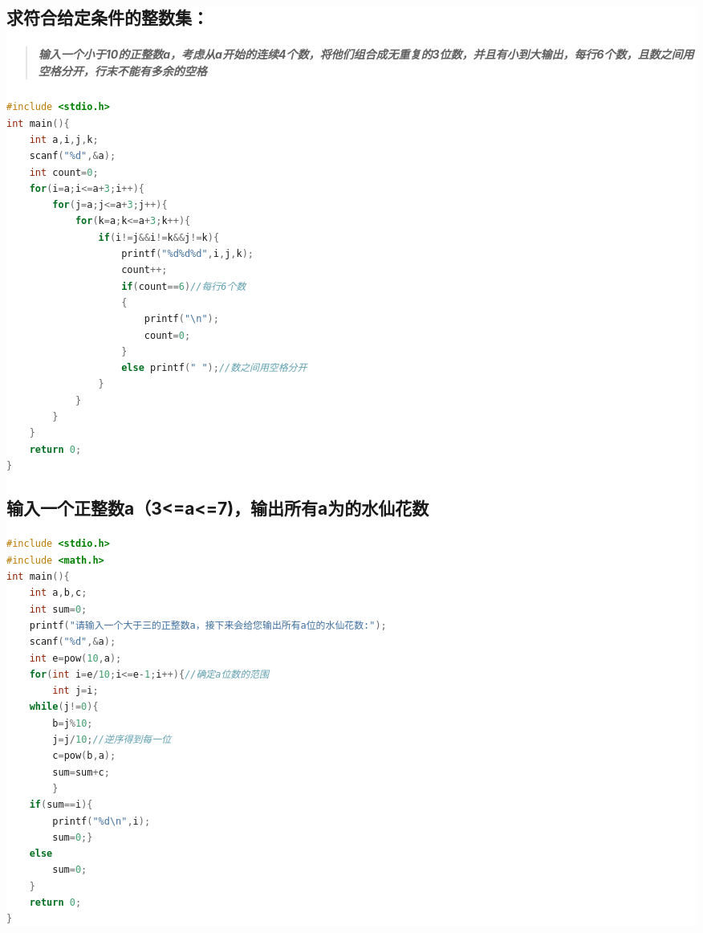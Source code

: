 ## 求符合给定条件的整数集：

> ##### 输入一个小于10的正整数a，考虑从a开始的连续4个数，将他们组合成无重复的3位数，并且有小到大输出，每行6个数，且数之间用空格分开，行末不能有多余的空格

```c
#include <stdio.h>
int main(){
	int a,i,j,k;
	scanf("%d",&a);
	int count=0;
	for(i=a;i<=a+3;i++){
		for(j=a;j<=a+3;j++){
			for(k=a;k<=a+3;k++){
				if(i!=j&&i!=k&&j!=k){
					printf("%d%d%d",i,j,k);
					count++;
					if(count==6)//每行6个数
					{
						printf("\n");
						count=0;
					}
					else printf(" ");//数之间用空格分开
				}
			}
		}
	}
	return 0;
}
```

## 输入一个正整数a（3<=a<=7)，输出所有a为的水仙花数

```c
#include <stdio.h>
#include <math.h>
int main(){
	int a,b,c;
	int sum=0;
	printf("请输入一个大于三的正整数a，接下来会给您输出所有a位的水仙花数:");
	scanf("%d",&a);
	int e=pow(10,a);
	for(int i=e/10;i<=e-1;i++){//确定a位数的范围
		int j=i;
	while(j!=0){
		b=j%10;
		j=j/10;//逆序得到每一位
		c=pow(b,a);
		sum=sum+c;
		}
	if(sum==i){
		printf("%d\n",i);	
		sum=0;}
	else
		sum=0;			
	}
	return 0;
}
```
